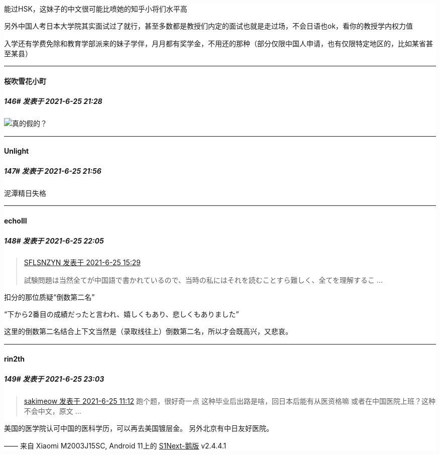 
能过HSK，这妹子的中文很可能比喷她的知乎小将们水平高

另外中国人考日本大学院其实面试过了就行，甚至多数都是教授们内定的面试也就是走过场，不会日语也ok，看你的教授学内权力值

入学还有学费免除和教育学部派来的妹子学伴，月月都有奖学金，不用还的那种（部分仅限中国人申请，也有仅限特定地区的，比如某省甚至某县）


*****

####  桜吹雪花小町  
##### 146#       发表于 2021-6-25 21:28


<img src="https://static.saraba1st.com/image/smiley/face2017/001.png" referrerpolicy="no-referrer">真的假的？


*****

####  Unlight  
##### 147#       发表于 2021-6-25 21:56


泥潭精日失格


*****

####  echoIII  
##### 148#       发表于 2021-6-25 22:05


<blockquote><a href="httphttps://bbs.saraba1st.com/2b/forum.php?mod=redirect&amp;goto=findpost&amp;pid=51735608&amp;ptid=2011873" target="_blank">SFLSNZYN 发表于 2021-6-25 15:29</a>

試験問題は当然全てが中国語で書かれているので、当時の私にはそれを読むことすら難しく、全てを理解するこ ...</blockquote>
扣分的那位质疑“倒数第二名”

“下から2番目の成績だったと言われ、嬉しくもあり、悲しくもありました”

这里的倒数第二名结合上下文当然是（录取线往上）倒数第二名，所以才会既高兴，又悲哀。


                                                 

*****

####  rin2th  
##### 149#       发表于 2021-6-25 23:03


<blockquote><a href="httphttps://bbs.saraba1st.com/2b/forum.php?mod=redirect&amp;goto=findpost&amp;pid=51732817&amp;ptid=2011873" target="_blank">sakimeow 发表于 2021-6-25 11:12</a>
跑个题，很好奇一点 这种毕业后出路是啥，回日本后能有从医资格嘛 或者在中国医院上班？这种不会中文，原文 ...</blockquote>
美国的医学院认可中国的医科学历，可以再去美国镀层金。
另外北京有中日友好医院。

—— 来自 Xiaomi M2003J15SC, Android 11上的 [S1Next-鹅版](https://github.com/ykrank/S1-Next/releases) v2.4.4.1
